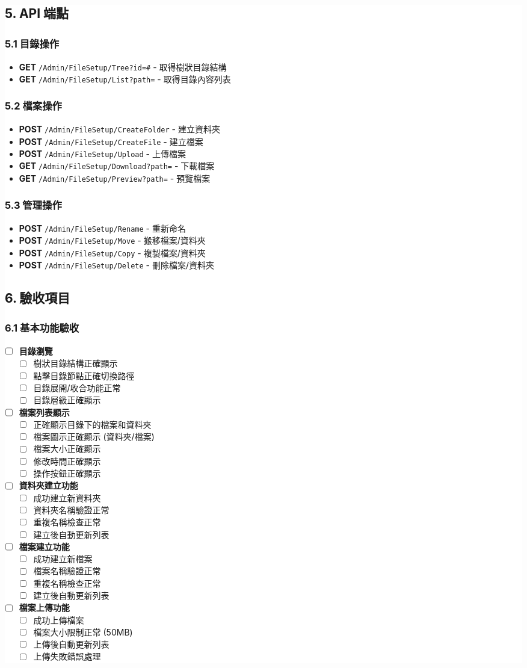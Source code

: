 ## 5. API 端點

### 5.1 目錄操作
- **GET** `/Admin/FileSetup/Tree?id=#` - 取得樹狀目錄結構
- **GET** `/Admin/FileSetup/List?path=` - 取得目錄內容列表

### 5.2 檔案操作
- **POST** `/Admin/FileSetup/CreateFolder` - 建立資料夾
- **POST** `/Admin/FileSetup/CreateFile` - 建立檔案
- **POST** `/Admin/FileSetup/Upload` - 上傳檔案
- **GET** `/Admin/FileSetup/Download?path=` - 下載檔案
- **GET** `/Admin/FileSetup/Preview?path=` - 預覽檔案

### 5.3 管理操作
- **POST** `/Admin/FileSetup/Rename` - 重新命名
- **POST** `/Admin/FileSetup/Move` - 搬移檔案/資料夾
- **POST** `/Admin/FileSetup/Copy` - 複製檔案/資料夾
- **POST** `/Admin/FileSetup/Delete` - 刪除檔案/資料夾

## 6. 驗收項目

### 6.1 基本功能驗收
- [ ] **目錄瀏覽**
  - [ ] 樹狀目錄結構正確顯示
  - [ ] 點擊目錄節點正確切換路徑
  - [ ] 目錄展開/收合功能正常
  - [ ] 目錄層級正確顯示

- [ ] **檔案列表顯示**
  - [ ] 正確顯示目錄下的檔案和資料夾
  - [ ] 檔案圖示正確顯示 (資料夾/檔案)
  - [ ] 檔案大小正確顯示
  - [ ] 修改時間正確顯示
  - [ ] 操作按鈕正確顯示

- [ ] **資料夾建立功能**
  - [ ] 成功建立新資料夾
  - [ ] 資料夾名稱驗證正常
  - [ ] 重複名稱檢查正常
  - [ ] 建立後自動更新列表

- [ ] **檔案建立功能**
  - [ ] 成功建立新檔案
  - [ ] 檔案名稱驗證正常
  - [ ] 重複名稱檢查正常
  - [ ] 建立後自動更新列表

- [ ] **檔案上傳功能**
  - [ ] 成功上傳檔案
  - [ ] 檔案大小限制正常 (50MB)
  - [ ] 上傳後自動更新列表
  - [ ] 上傳失敗錯誤處理
